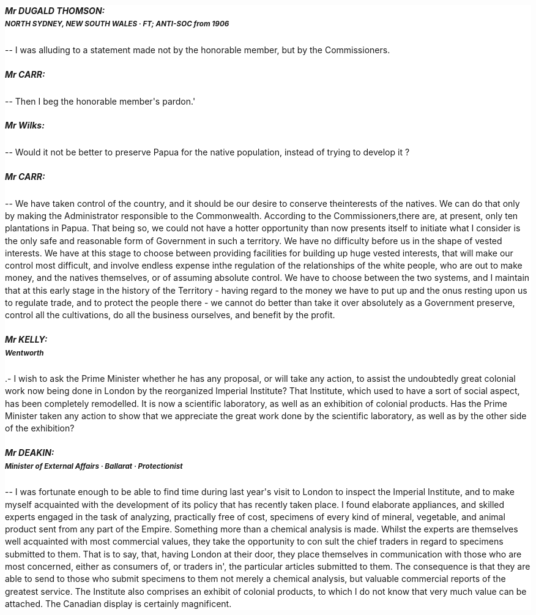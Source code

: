 ##### Mr DUGALD THOMSON:<br><small class="text-muted">NORTH SYDNEY, NEW SOUTH WALES &middot; FT; ANTI-SOC from 1906</small>

-- I was alluding to a statement made not by the honorable member, but by the Commissioners. 

##### Mr CARR:

-- Then I beg the honorable member's pardon.' 

##### Mr Wilks:

--  Would it not be better to preserve Papua for the native population,  instead of trying to develop it ? 

##### Mr CARR:

-- We have taken control of the country, and it should be our desire to conserve theinterests of the natives. We can do that only by making the Administrator responsible to the Commonwealth. According to the Commissioners,there are, at present, only ten plantations in Papua. That being so, we could not have a hotter opportunity than now presents itself to initiate what I consider is the only safe and reasonable form of Government in such a territory. We have no difficulty before us in the shape of vested interests. We have at this stage to choose between providing facilities for building up huge vested interests, that will make our control most difficult, and involve endless expense inthe regulation of the relationships of the white people, who are out to make money, and the natives themselves, or of assuming absolute control. We have to choose between the two systems, and I maintain that at this early stage in the history of the Territory - having regard to the money we have to put up and the onus resting upon us to regulate trade, and to protect the people there - we cannot do better than take it over absolutely as a Government preserve, control all the cultivations, do all the business ourselves, and benefit by the profit. 

##### Mr KELLY:<br><small class="text-muted">Wentworth</small>

.- I wish to ask the Prime Minister whether he has any proposal, or will take any action, to assist the undoubtedly great colonial work now being done in London by the reorganized Imperial Institute? That Institute, which used to have a sort of social aspect, has been completely remodelled. It is now a scientific laboratory, as well as an exhibition of colonial products. Has the Prime Minister taken any action to show that we appreciate the great work done by the scientific laboratory, as well as by the other side of the exhibition? 

##### Mr DEAKIN:<br><small class="text-muted">Minister of External Affairs &middot; Ballarat &middot; Protectionist</small>

-- I was fortunate enough to be able to find time during last year's visit to London to inspect the Imperial Institute, and to make myself acquainted with the development of its policy that has recently taken place. I found elaborate appliances, and skilled experts engaged in the task of analyzing, practically free of cost, specimens of every kind of mineral, vegetable, and animal product sent from any part of the Empire. Something more than a chemical analysis is made. Whilst the experts are themselves well acquainted with most commercial values, they take the opportunity to con sult the chief traders in regard to specimens submitted to them. That is to say, that, having London at their door, they place themselves in communication with those who are most concerned, either as consumers of, or traders in', the particular articles submitted to them. The consequence is that they are able to send to those who submit specimens to them not merely a chemical analysis, but valuable commercial reports of the greatest service. The Institute also comprises an exhibit of colonial products, to which I do not know that very much value can be attached. The Canadian display is certainly magnificent. 
